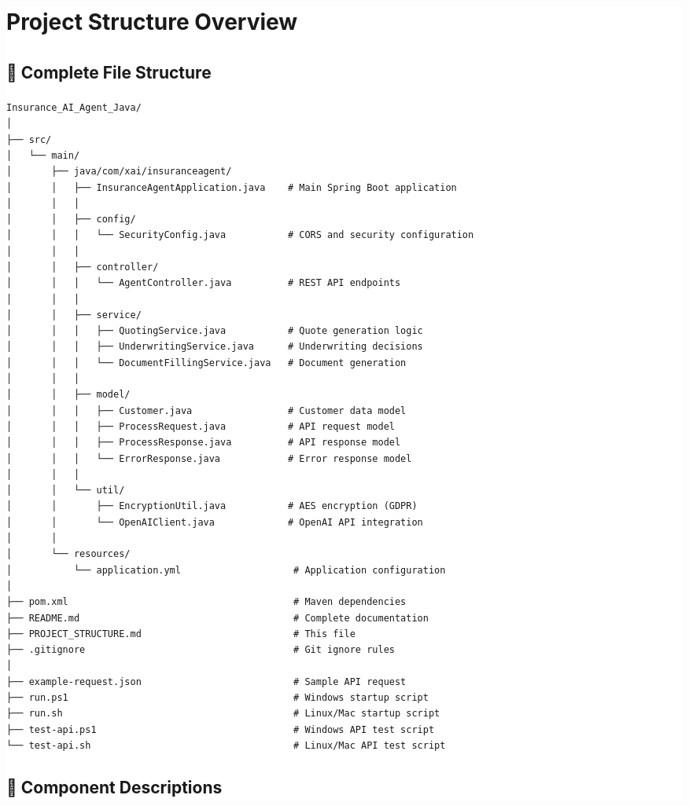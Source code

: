 # Project Structure Overview

## 📁 Complete File Structure

```
Insurance_AI_Agent_Java/
│
├── src/
│   └── main/
│       ├── java/com/xai/insuranceagent/
│       │   ├── InsuranceAgentApplication.java    # Main Spring Boot application
│       │   │
│       │   ├── config/
│       │   │   └── SecurityConfig.java           # CORS and security configuration
│       │   │
│       │   ├── controller/
│       │   │   └── AgentController.java          # REST API endpoints
│       │   │
│       │   ├── service/
│       │   │   ├── QuotingService.java           # Quote generation logic
│       │   │   ├── UnderwritingService.java      # Underwriting decisions
│       │   │   └── DocumentFillingService.java   # Document generation
│       │   │
│       │   ├── model/
│       │   │   ├── Customer.java                 # Customer data model
│       │   │   ├── ProcessRequest.java           # API request model
│       │   │   ├── ProcessResponse.java          # API response model
│       │   │   └── ErrorResponse.java            # Error response model
│       │   │
│       │   └── util/
│       │       ├── EncryptionUtil.java           # AES encryption (GDPR)
│       │       └── OpenAIClient.java             # OpenAI API integration
│       │
│       └── resources/
│           └── application.yml                    # Application configuration
│
├── pom.xml                                        # Maven dependencies
├── README.md                                      # Complete documentation
├── PROJECT_STRUCTURE.md                           # This file
├── .gitignore                                     # Git ignore rules
│
├── example-request.json                           # Sample API request
├── run.ps1                                        # Windows startup script
├── run.sh                                         # Linux/Mac startup script
├── test-api.ps1                                   # Windows API test script
└── test-api.sh                                    # Linux/Mac API test script
```

## 🎯 Component Descriptions
